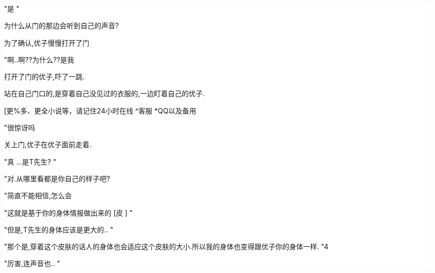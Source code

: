 
 "是 "



为什么从门的那边会听到自己的声音?



为了确认,优子慢慢打开了门





 "啊..啊??为什么??是我





打开了门的优子,吓了一跳.



站在自己门口的,是穿着自己没见过的衣服的,一边盯着自己的优子.



 [更%多、更全小说等，请记住24小时在线 ^客服 *QQ以及备用



 "很惊讶吗



关上门,优子在优子面前走着.



 "真 ...是T先生? "





 "对.从哪里看都是你自己的样子吧?





 "简直不能相信,怎么会





 "这就是基于你的身体情报做出来的 [皮 ] "





 "但是,T先生的身体应该是更大的.. "





 "那个是,穿着这个皮肤的话人的身体也会适应这个皮肤的大小.所以我的身体也变得跟优子你的身体一样. "4





 "厉害,连声音也.. "
